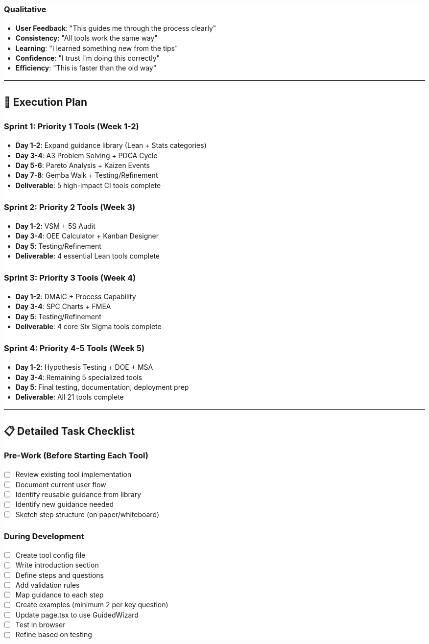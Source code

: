 ### Qualitative
- **User Feedback**: "This guides me through the process clearly"
- **Consistency**: "All tools work the same way"
- **Learning**: "I learned something new from the tips"
- **Confidence**: "I trust I'm doing this correctly"
- **Efficiency**: "This is faster than the old way"

---

## 🚀 Execution Plan

### Sprint 1: Priority 1 Tools (Week 1-2)
- **Day 1-2**: Expand guidance library (Lean + Stats categories)
- **Day 3-4**: A3 Problem Solving + PDCA Cycle
- **Day 5-6**: Pareto Analysis + Kaizen Events
- **Day 7-8**: Gemba Walk + Testing/Refinement
- **Deliverable**: 5 high-impact CI tools complete

### Sprint 2: Priority 2 Tools (Week 3)
- **Day 1-2**: VSM + 5S Audit
- **Day 3-4**: OEE Calculator + Kanban Designer
- **Day 5**: Testing/Refinement
- **Deliverable**: 4 essential Lean tools complete

### Sprint 3: Priority 3 Tools (Week 4)
- **Day 1-2**: DMAIC + Process Capability
- **Day 3-4**: SPC Charts + FMEA
- **Day 5**: Testing/Refinement
- **Deliverable**: 4 core Six Sigma tools complete

### Sprint 4: Priority 4-5 Tools (Week 5)
- **Day 1-2**: Hypothesis Testing + DOE + MSA
- **Day 3-4**: Remaining 5 specialized tools
- **Day 5**: Final testing, documentation, deployment prep
- **Deliverable**: All 21 tools complete

---

## 📋 Detailed Task Checklist

### Pre-Work (Before Starting Each Tool)
- [ ] Review existing tool implementation
- [ ] Document current user flow
- [ ] Identify reusable guidance from library
- [ ] Identify new guidance needed
- [ ] Sketch step structure (on paper/whiteboard)

### During Development
- [ ] Create tool config file
- [ ] Write introduction section
- [ ] Define steps and questions
- [ ] Add validation rules
- [ ] Map guidance to each step
- [ ] Create examples (minimum 2 per key question)
- [ ] Update page.tsx to use GuidedWizard
- [ ] Test in browser
- [ ] Refine based on testing
